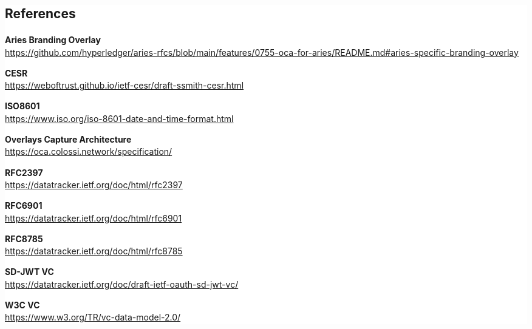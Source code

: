 ## References

**Aries Branding Overlay**<br/>
https://github.com/hyperledger/aries-rfcs/blob/main/features/0755-oca-for-aries/README.md#aries-specific-branding-overlay

**CESR**<br/>
https://weboftrust.github.io/ietf-cesr/draft-ssmith-cesr.html

**ISO8601**<br/>
https://www.iso.org/iso-8601-date-and-time-format.html

**Overlays Capture Architecture**<br/>
https://oca.colossi.network/specification/

**RFC2397**<br/>
https://datatracker.ietf.org/doc/html/rfc2397

**RFC6901**<br/>
https://datatracker.ietf.org/doc/html/rfc6901

**RFC8785**<br/>
https://datatracker.ietf.org/doc/html/rfc8785

**SD-JWT VC**<br/>
https://datatracker.ietf.org/doc/draft-ietf-oauth-sd-jwt-vc/

**W3C VC**<br/>
https://www.w3.org/TR/vc-data-model-2.0/

